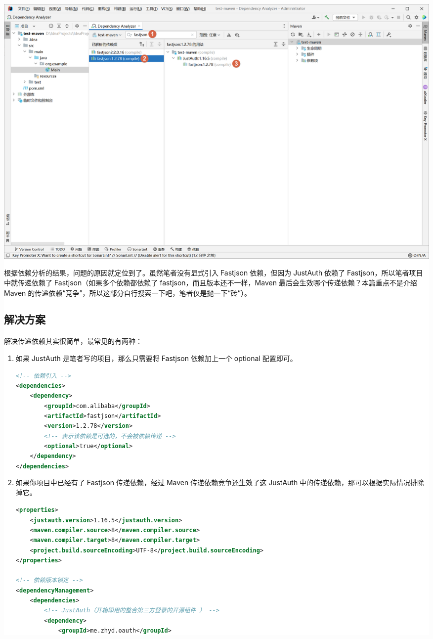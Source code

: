 ![202211232121356](img/202211232121356.png)

根据依赖分析的结果，问题的原因就定位到了。虽然笔者没有显式引入 Fastjson 依赖，但因为 JustAuth 依赖了 Fastjson，所以笔者项目中就传递依赖了 Fastjson（如果多个依赖都依赖了 fastjson，而且版本还不一样，Maven 最后会生效哪个传递依赖？本篇重点不是介绍 Maven 的传递依赖“竞争”，所以这部分自行搜索一下吧，笔者仅是抛一下“砖”）。

## 解决方案

解决传递依赖其实很简单，最常见的有两种：

1. 如果 JustAuth 是笔者写的项目，那么只需要将 Fastjson 依赖加上一个 optional 配置即可。

   ```xml
   <!-- 依赖引入 -->
   <dependencies>
       <dependency>
           <groupId>com.alibaba</groupId>
           <artifactId>fastjson</artifactId>
           <version>1.2.78</version>
           <!-- 表示该依赖是可选的，不会被依赖传递 -->
           <optional>true</optional>
       </dependency>
   </dependencies>
   ```

2. 如果你项目中已经有了 Fastjson 传递依赖，经过 Maven 传递依赖竞争还生效了这 JustAuth 中的传递依赖，那可以根据实际情况排除掉它。

   ```xml
   <properties>
       <justauth.version>1.16.5</justauth.version>
       <maven.compiler.source>8</maven.compiler.source>
       <maven.compiler.target>8</maven.compiler.target>
       <project.build.sourceEncoding>UTF-8</project.build.sourceEncoding>
   </properties>
   
   <!-- 依赖版本锁定 -->
   <dependencyManagement>
       <dependencies>
           <!-- JustAuth（开箱即用的整合第三方登录的开源组件 ） -->
           <dependency>
               <groupId>me.zhyd.oauth</groupId>
   ```